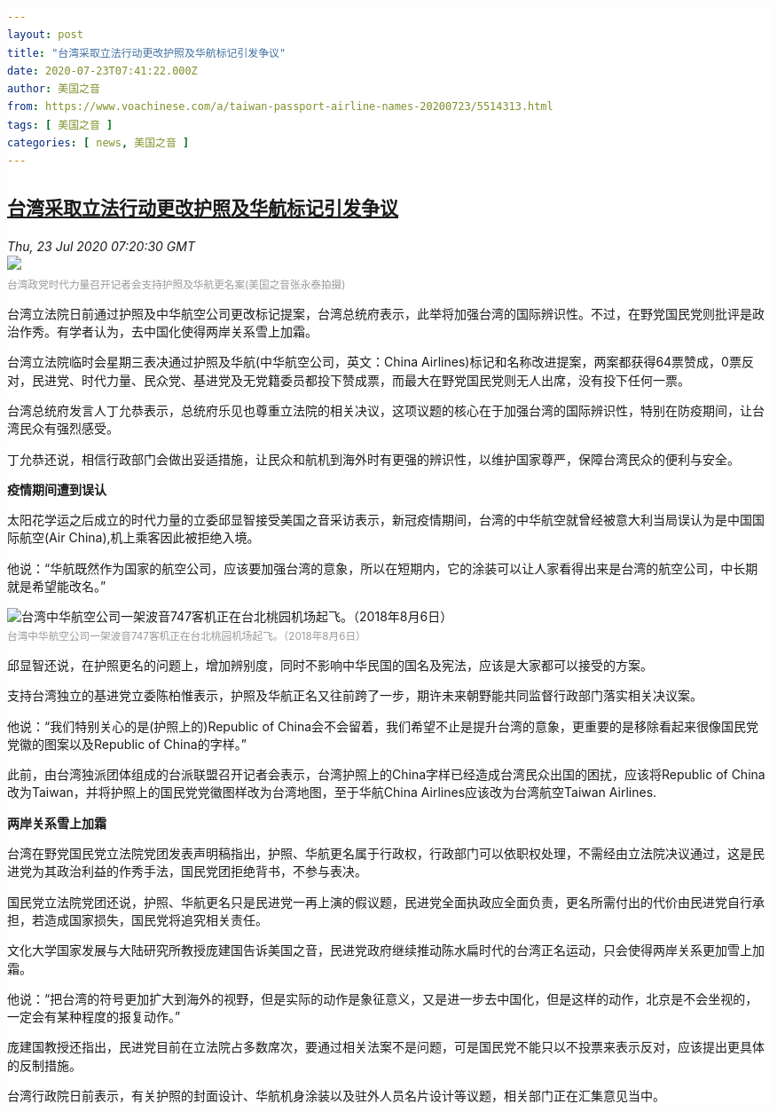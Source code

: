 ```yaml
---
layout: post
title: "台湾采取立法行动更改护照及华航标记引发争议"
date: 2020-07-23T07:41:22.000Z
author: 美国之音
from: https://www.voachinese.com/a/taiwan-passport-airline-names-20200723/5514313.html
tags: [ 美国之音 ]
categories: [ news, 美国之音 ]
---
```


[台湾采取立法行动更改护照及华航标记引发争议](https://www.voachinese.com/a/taiwan-passport-airline-names-20200723/5514313.html)
------

<div>
<div><i>Thu, 23 Jul 2020 07:20:30 GMT</i></div><img src="https://images.weserv.nl?url=gdb.voanews.com/B5810B10-1896-4A67-A902-935947073925_r1_s_w900.jpg" width="100%"><div><small style="color: #999;">台湾政党时代力量召开记者会支持护照及华航更名案(美国之音张永泰拍摄)</small></div><p>台湾立法院日前通过护照及中华航空公司更改标记提案，台湾总统府表示，此举将加强台湾的国际辨识性。不过，在野党国民党则批评是政治作秀。有学者认为，去中国化使得两岸关系雪上加霜。</p><p>台湾立法院临时会星期三表决通过护照及华航(中华航空公司，英文：China Airlines)标记和名称改进提案，两案都获得64票赞成，0票反对，民进党、时代力量、民众党、基进党及无党籍委员都投下赞成票，而最大在野党国民党则无人出席，没有投下任何一票。</p><p>台湾总统府发言人丁允恭表示，总统府乐见也尊重立法院的相关决议，这项议题的核心在于加强台湾的国际辨识性，特别在防疫期间，让台湾民众有强烈感受。</p><p>丁允恭还说，相信行政部门会做出妥适措施，让民众和航机到海外时有更强的辨识性，以维护国家尊严，保障台湾民众的便利与安全。</p><p><strong>疫情期间遭到误认</strong></p><p>太阳花学运之后成立的时代力量的立委邱显智接受美国之音采访表示，新冠疫情期间，台湾的中华航空就曾经被意大利当局误认为是中国国际航空(Air China),机上乘客因此被拒绝入境。</p><p>他说：“华航既然作为国家的航空公司，应该要加强台湾的意象，所以在短期内，它的涂装可以让人家看得出来是台湾的航空公司，中长期就是希望能改名。”</p><div class="contentImage floatLeft" ><img  class="photo" src="https://images.weserv.nl?url=gdb.voanews.com/44EFAC4F-D064-4F32-B584-16B2AB8FC059_w900.jpg" alt="台湾中华航空公司一架波音747客机正在台北桃园机场起飞。（2018年8月6日）" border="0"/><div><small style="color: #999;">台湾中华航空公司一架波音747客机正在台北桃园机场起飞。（2018年8月6日）</small></div></div><p>邱显智还说，在护照更名的问题上，增加辨别度，同时不影响中华民国的国名及宪法，应该是大家都可以接受的方案。</p><p>支持台湾独立的基进党立委陈柏惟表示，护照及华航正名又往前跨了一步，期许未来朝野能共同监督行政部门落实相关决议案。</p><p>他说：“我们特别关心的是(护照上的)Republic of China会不会留着，我们希望不止是提升台湾的意象，更重要的是移除看起来很像国民党党徽的图案以及Republic of China的字样。”</p><p>此前，由台湾独派团体组成的台派联盟召开记者会表示，台湾护照上的China字样已经造成台湾民众出国的困扰，应该将Republic of China改为Taiwan，并将护照上的国民党党徽图样改为台湾地图，至于华航China Airlines应该改为台湾航空Taiwan Airlines.</p><p><strong>两岸关系雪上加霜</strong></p><p>台湾在野党国民党立法院党团发表声明稿指出，护照、华航更名属于行政权，行政部门可以依职权处理，不需经由立法院决议通过，这是民进党为其政治利益的作秀手法，国民党团拒绝背书，不参与表决。</p><p>国民党立法院党团还说，护照、华航更名只是民进党一再上演的假议题，民进党全面执政应全面负责，更名所需付出的代价由民进党自行承担，若造成国家损失，国民党将追究相关责任。</p><p>文化大学国家发展与大陆研究所教授庞建国告诉美国之音，民进党政府继续推动陈水扁时代的台湾正名运动，只会使得两岸关系更加雪上加霜。</p><p>他说：“把台湾的符号更加扩大到海外的视野，但是实际的动作是象征意义，又是进一步去中国化，但是这样的动作，北京是不会坐视的，一定会有某种程度的报复动作。”</p><p>庞建国教授还指出，民进党目前在立法院占多数席次，要通过相关法案不是问题，可是国民党不能只以不投票来表示反对，应该提出更具体的反制措施。</p><p>台湾行政院日前表示，有关护照的封面设计、华航机身涂装以及驻外人员名片设计等议题，相关部门正在汇集意见当中。</p>
</div>
